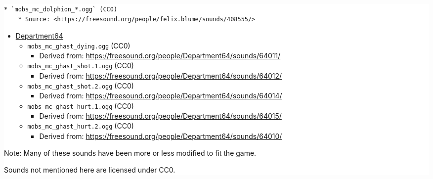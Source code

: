     * `mobs_mc_dolphion_*.ogg` (CC0)
        * Source: <https://freesound.org/people/felix.blume/sounds/408555/>
* [Department64](https://freesound.org/people/Department64/)
    * `mobs_mc_ghast_dying.ogg` (CC0)
        * Derived from: <https://freesound.org/people/Department64/sounds/64011/>
    * `mobs_mc_ghast_shot.1.ogg` (CC0)
        * Derived from: <https://freesound.org/people/Department64/sounds/64012/>
    * `mobs_mc_ghast_shot.2.ogg` (CC0)
        * Derived from: <https://freesound.org/people/Department64/sounds/64014/>
    * `mobs_mc_ghast_hurt.1.ogg` (CC0)
        * Derived from: <https://freesound.org/people/Department64/sounds/64015/>
    * `mobs_mc_ghast_hurt.2.ogg` (CC0)
        * Derived from: <https://freesound.org/people/Department64/sounds/64010/>
    

Note: Many of these sounds have been more or less modified to fit the game.

Sounds not mentioned here are licensed under CC0.
